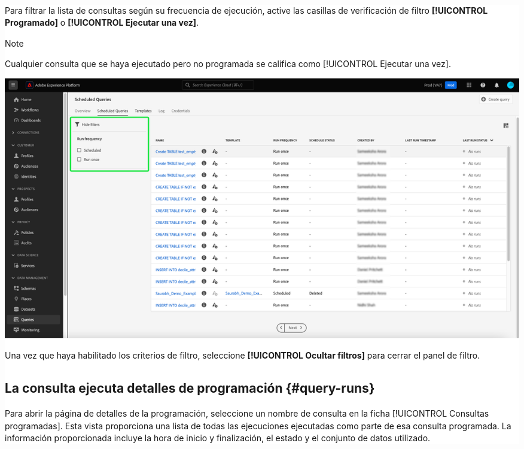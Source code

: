 Para filtrar la lista de consultas según su frecuencia de ejecución, active las casillas de verificación de filtro **[!UICONTROL Programado]** o **[!UICONTROL Ejecutar una vez]**.

>[!NOTE]
>
>Cualquier consulta que se haya ejecutado pero no programada se califica como [!UICONTROL Ejecutar una vez].

![Ficha de consultas programadas con la barra lateral de filtro resaltada.](../images/ui/monitor-queries/filter-sidebar.png)

Una vez que haya habilitado los criterios de filtro, seleccione **[!UICONTROL Ocultar filtros]** para cerrar el panel de filtro.

## La consulta ejecuta detalles de programación {#query-runs}

Para abrir la página de detalles de la programación, seleccione un nombre de consulta en la ficha [!UICONTROL Consultas programadas]. Esta vista proporciona una lista de todas las ejecuciones ejecutadas como parte de esa consulta programada. La información proporcionada incluye la hora de inicio y finalización, el estado y el conjunto de datos utilizado.
